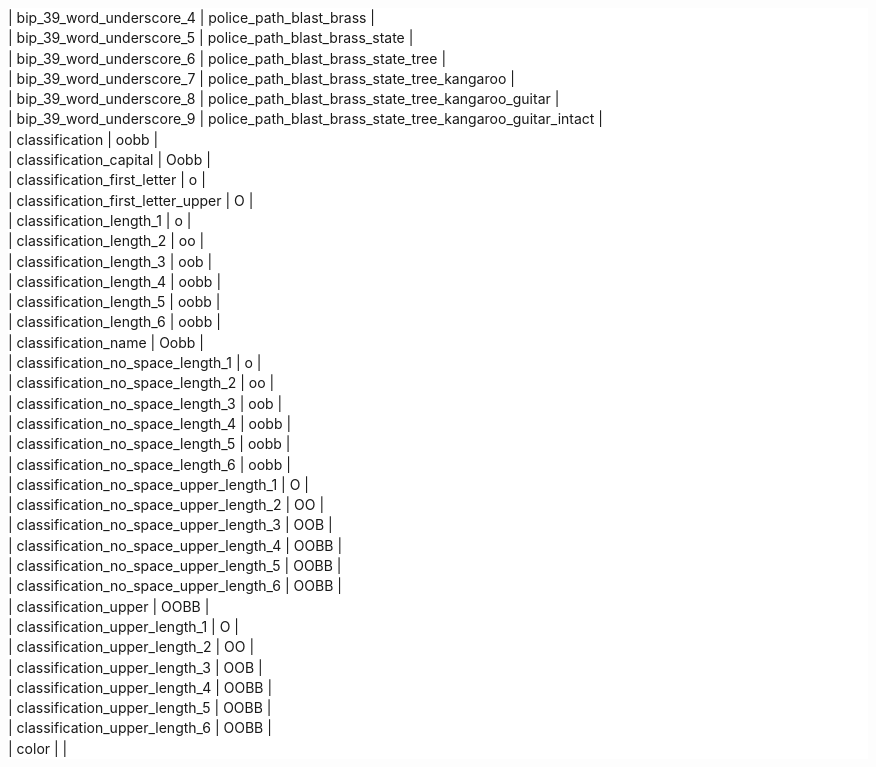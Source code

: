| bip_39_word_underscore_4 | police_path_blast_brass |  
| bip_39_word_underscore_5 | police_path_blast_brass_state |  
| bip_39_word_underscore_6 | police_path_blast_brass_state_tree |  
| bip_39_word_underscore_7 | police_path_blast_brass_state_tree_kangaroo |  
| bip_39_word_underscore_8 | police_path_blast_brass_state_tree_kangaroo_guitar |  
| bip_39_word_underscore_9 | police_path_blast_brass_state_tree_kangaroo_guitar_intact |  
| classification | oobb |  
| classification_capital | Oobb |  
| classification_first_letter | o |  
| classification_first_letter_upper | O |  
| classification_length_1 | o |  
| classification_length_2 | oo |  
| classification_length_3 | oob |  
| classification_length_4 | oobb |  
| classification_length_5 | oobb |  
| classification_length_6 | oobb |  
| classification_name | Oobb |  
| classification_no_space_length_1 | o |  
| classification_no_space_length_2 | oo |  
| classification_no_space_length_3 | oob |  
| classification_no_space_length_4 | oobb |  
| classification_no_space_length_5 | oobb |  
| classification_no_space_length_6 | oobb |  
| classification_no_space_upper_length_1 | O |  
| classification_no_space_upper_length_2 | OO |  
| classification_no_space_upper_length_3 | OOB |  
| classification_no_space_upper_length_4 | OOBB |  
| classification_no_space_upper_length_5 | OOBB |  
| classification_no_space_upper_length_6 | OOBB |  
| classification_upper | OOBB |  
| classification_upper_length_1 | O |  
| classification_upper_length_2 | OO |  
| classification_upper_length_3 | OOB |  
| classification_upper_length_4 | OOBB |  
| classification_upper_length_5 | OOBB |  
| classification_upper_length_6 | OOBB |  
| color |  |  
